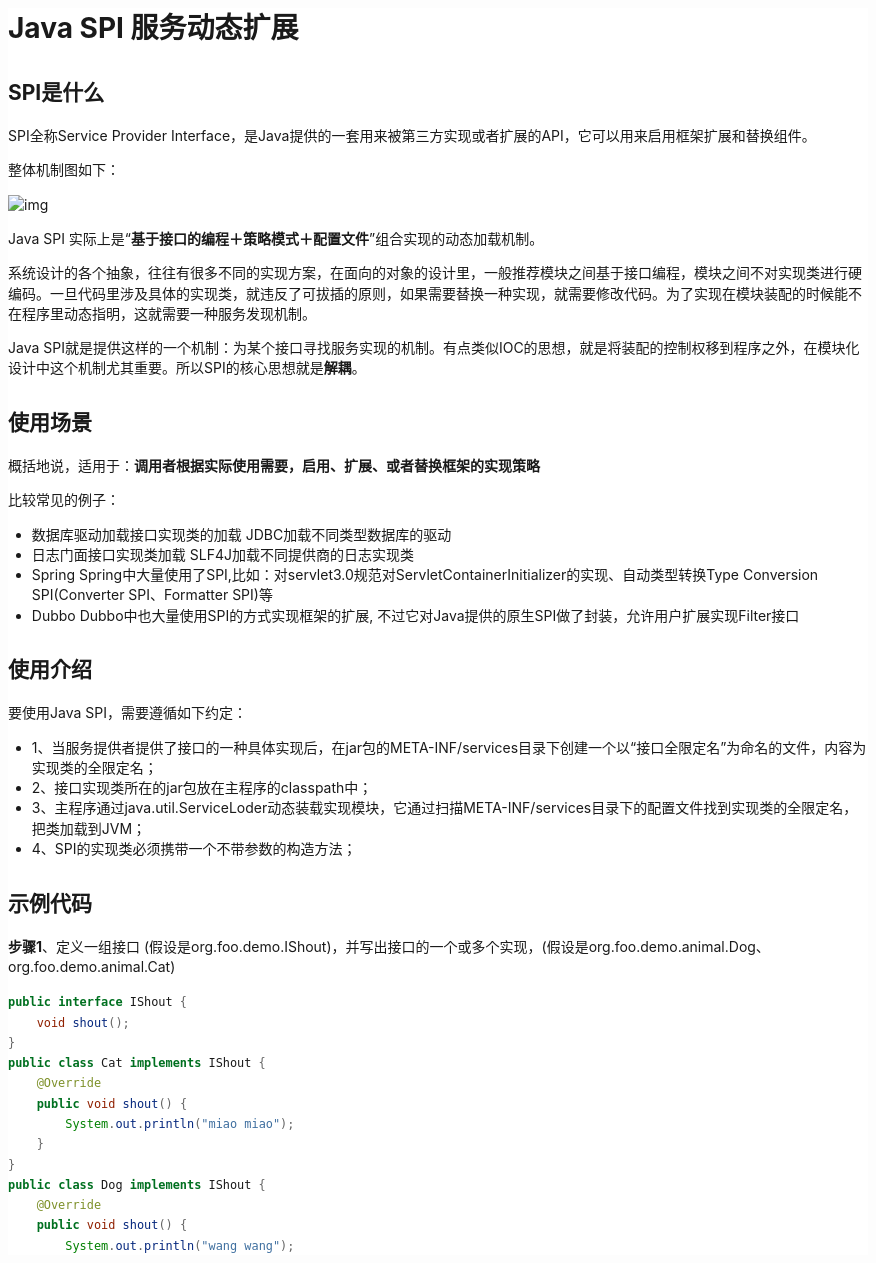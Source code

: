 



# Java SPI 服务动态扩展

## SPI是什么

SPI全称Service Provider Interface，是Java提供的一套用来被第三方实现或者扩展的API，它可以用来启用框架扩展和替换组件。

整体机制图如下：



![img](https:////upload-images.jianshu.io/upload_images/5618238-5d8948367cb9b18e.png?imageMogr2/auto-orient/strip|imageView2/2/w/848/format/webp)

Java SPI 实际上是“**基于接口的编程＋策略模式＋配置文件**”组合实现的动态加载机制。

系统设计的各个抽象，往往有很多不同的实现方案，在面向的对象的设计里，一般推荐模块之间基于接口编程，模块之间不对实现类进行硬编码。一旦代码里涉及具体的实现类，就违反了可拔插的原则，如果需要替换一种实现，就需要修改代码。为了实现在模块装配的时候能不在程序里动态指明，这就需要一种服务发现机制。

 Java SPI就是提供这样的一个机制：为某个接口寻找服务实现的机制。有点类似IOC的思想，就是将装配的控制权移到程序之外，在模块化设计中这个机制尤其重要。所以SPI的核心思想就是**解耦**。

## 使用场景

概括地说，适用于：**调用者根据实际使用需要，启用、扩展、或者替换框架的实现策略**

比较常见的例子：

- 数据库驱动加载接口实现类的加载
   JDBC加载不同类型数据库的驱动
- 日志门面接口实现类加载
   SLF4J加载不同提供商的日志实现类
- Spring
   Spring中大量使用了SPI,比如：对servlet3.0规范对ServletContainerInitializer的实现、自动类型转换Type Conversion SPI(Converter SPI、Formatter SPI)等
- Dubbo
   Dubbo中也大量使用SPI的方式实现框架的扩展, 不过它对Java提供的原生SPI做了封装，允许用户扩展实现Filter接口

## 使用介绍

要使用Java SPI，需要遵循如下约定：

- 1、当服务提供者提供了接口的一种具体实现后，在jar包的META-INF/services目录下创建一个以“接口全限定名”为命名的文件，内容为实现类的全限定名；
- 2、接口实现类所在的jar包放在主程序的classpath中；
- 3、主程序通过java.util.ServiceLoder动态装载实现模块，它通过扫描META-INF/services目录下的配置文件找到实现类的全限定名，把类加载到JVM；
- 4、SPI的实现类必须携带一个不带参数的构造方法；

## 示例代码

**步骤1**、定义一组接口 (假设是org.foo.demo.IShout)，并写出接口的一个或多个实现，(假设是org.foo.demo.animal.Dog、org.foo.demo.animal.Cat)

```java
public interface IShout {
    void shout();
}
public class Cat implements IShout {
    @Override
    public void shout() {
        System.out.println("miao miao");
    }
}
public class Dog implements IShout {
    @Override
    public void shout() {
        System.out.println("wang wang");
```